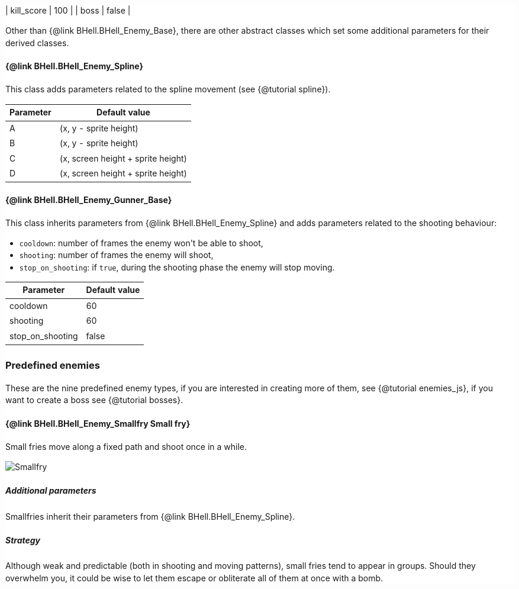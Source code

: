 | kill_score | 100 |
| boss | false |

Other than {@link BHell.BHell_Enemy_Base}, there are other abstract classes which set some additional parameters for their derived classes. 

#### {@link BHell.BHell_Enemy_Spline}

This class adds parameters related to the spline movement (see {@tutorial spline}).

| Parameter | Default value |
|-----------|---------------|
| A | (x, y - sprite height) |
| B | (x, y - sprite height) |
| C | (x, screen height + sprite height) |
| D | (x, screen height + sprite height) |


#### {@link BHell.BHell_Enemy_Gunner_Base}

This class inherits parameters from {@link BHell.BHell_Enemy_Spline} and adds parameters related to the shooting behaviour:
- `cooldown`: number of frames the enemy won't be able to shoot,
- `shooting`: number of frames the enemy will shoot,
- `stop_on_shooting`: if `true`, during the shooting phase the enemy will stop moving.

| Parameter | Default value |
|-----------|---------------|
| cooldown | 60 |
| shooting | 60 |
| stop_on_shooting | false |

### Predefined enemies

These are the nine predefined enemy types, if you are interested in creating more of them, see {@tutorial enemies_js}, if you want to create a boss see {@tutorial bosses}.

#### {@link BHell.BHell_Enemy_Smallfry Small fry}
Small fries move along a fixed path and shoot once in a while.

![Smallfry](smallfry.gif)

##### Additional parameters

Smallfries inherit their parameters from {@link BHell.BHell_Enemy_Spline}.


##### Strategy
Although weak and predictable (both in shooting and moving patterns), small fries tend to appear in groups. Should they overwhelm you, it could be wise to let them escape or obliterate all of them at once with a bomb.
